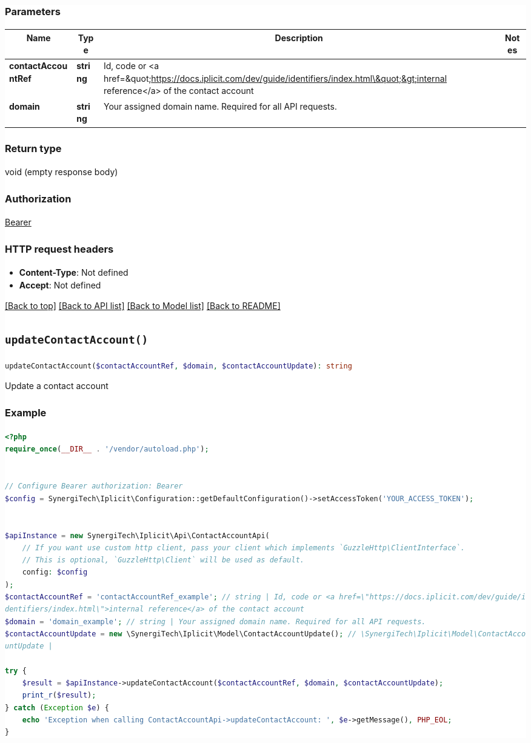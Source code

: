 ### Parameters

| Name | Type | Description  | Notes |
| ------------- | ------------- | ------------- | ------------- |
| **contactAccountRef** | **string**| Id, code or &lt;a href&#x3D;\&quot;https://docs.iplicit.com/dev/guide/identifiers/index.html\&quot;&gt;internal reference&lt;/a&gt; of the contact account | |
| **domain** | **string**| Your assigned domain name. Required for all API requests. | |

### Return type

void (empty response body)

### Authorization

[Bearer](../../README.md#Bearer)

### HTTP request headers

- **Content-Type**: Not defined
- **Accept**: Not defined

[[Back to top]](#) [[Back to API list]](../../README.md#endpoints)
[[Back to Model list]](../../README.md#models)
[[Back to README]](../../README.md)

## `updateContactAccount()`

```php
updateContactAccount($contactAccountRef, $domain, $contactAccountUpdate): string
```

Update a contact account

### Example

```php
<?php
require_once(__DIR__ . '/vendor/autoload.php');


// Configure Bearer authorization: Bearer
$config = SynergiTech\Iplicit\Configuration::getDefaultConfiguration()->setAccessToken('YOUR_ACCESS_TOKEN');


$apiInstance = new SynergiTech\Iplicit\Api\ContactAccountApi(
    // If you want use custom http client, pass your client which implements `GuzzleHttp\ClientInterface`.
    // This is optional, `GuzzleHttp\Client` will be used as default.
    config: $config
);
$contactAccountRef = 'contactAccountRef_example'; // string | Id, code or <a href=\"https://docs.iplicit.com/dev/guide/identifiers/index.html\">internal reference</a> of the contact account
$domain = 'domain_example'; // string | Your assigned domain name. Required for all API requests.
$contactAccountUpdate = new \SynergiTech\Iplicit\Model\ContactAccountUpdate(); // \SynergiTech\Iplicit\Model\ContactAccountUpdate |

try {
    $result = $apiInstance->updateContactAccount($contactAccountRef, $domain, $contactAccountUpdate);
    print_r($result);
} catch (Exception $e) {
    echo 'Exception when calling ContactAccountApi->updateContactAccount: ', $e->getMessage(), PHP_EOL;
}
```